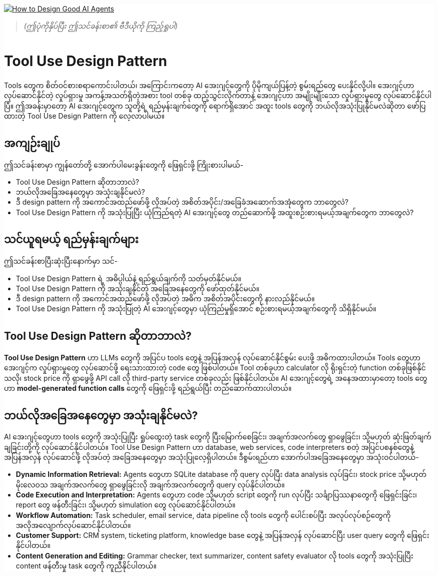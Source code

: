 
[![How to Design Good AI Agents](../../../translated_images/lesson-4-thumbnail.546162853cb3daffd64edd92014f274103f76360dfb39fc6e6ee399494da38fd.my.png)](https://youtu.be/vieRiPRx-gI?si=cEZ8ApnT6Sus9rhn)

> _(ဤပုံကိုနှိပ်ပြီး ဤသင်ခန်းစာ၏ ဗီဒီယိုကို ကြည့်ရှုပါ)_

# Tool Use Design Pattern

Tools တွေက စိတ်ဝင်စားစရာကောင်းပါတယ်၊ အကြောင်းကတော့ AI အေးဂျင့်တွေကို ပိုမိုကျယ်ပြန့်တဲ့ စွမ်းရည်တွေ ပေးနိုင်လို့ပါ။ အေးဂျင့်ဟာ လုပ်ဆောင်နိုင်တဲ့ လှုပ်ရှားမှု အကန့်အသတ်ရှိတဲ့အစား tool တစ်ခု ထည့်သွင်းလိုက်တာနဲ့ အေးဂျင့်ဟာ အမျိုးမျိုးသော လှုပ်ရှားမှုတွေ လုပ်ဆောင်နိုင်ပါပြီ။ ဤအခန်းမှာတော့ AI အေးဂျင့်တွေက သူတို့ရဲ့ ရည်မှန်းချက်တွေကို ရောက်ရှိအောင် အထူး tools တွေကို ဘယ်လိုအသုံးပြုနိုင်မလဲဆိုတာ ဖော်ပြထားတဲ့ Tool Use Design Pattern ကို လေ့လာပါမယ်။

## အကျဉ်းချုပ်

ဤသင်ခန်းစာမှာ ကျွန်တော်တို့ အောက်ပါမေးခွန်းတွေကို ဖြေရှင်းဖို့ ကြိုးစားပါမယ်-

- Tool Use Design Pattern ဆိုတာဘာလဲ?
- ဘယ်လိုအခြေအနေတွေမှာ အသုံးချနိုင်မလဲ?
- ဒီ design pattern ကို အကောင်အထည်ဖော်ဖို့ လိုအပ်တဲ့ အစိတ်အပိုင်း/အခြေခံအဆောက်အအုံတွေက ဘာတွေလဲ?
- Tool Use Design Pattern ကို အသုံးပြုပြီး ယုံကြည်ရတဲ့ AI အေးဂျင့်တွေ တည်ဆောက်ဖို့ အထူးစဉ်းစားရမယ့်အချက်တွေက ဘာတွေလဲ?

## သင်ယူရမယ့် ရည်မှန်းချက်များ

ဤသင်ခန်းစာပြီးဆုံးပြီးနောက်မှာ သင်-

- Tool Use Design Pattern ရဲ့ အဓိပ္ပါယ်နဲ့ ရည်ရွယ်ချက်ကို သတ်မှတ်နိုင်မယ်။
- Tool Use Design Pattern ကို အသုံးချနိုင်တဲ့ အခြေအနေတွေကို ဖော်ထုတ်နိုင်မယ်။
- ဒီ design pattern ကို အကောင်အထည်ဖော်ဖို့ လိုအပ်တဲ့ အဓိက အစိတ်အပိုင်းတွေကို နားလည်နိုင်မယ်။
- Tool Use Design Pattern ကို အသုံးပြုတဲ့ AI အေးဂျင့်တွေမှာ ယုံကြည်မှုရှိအောင် စဉ်းစားရမယ့်အချက်တွေကို သိရှိနိုင်မယ်။

## Tool Use Design Pattern ဆိုတာဘာလဲ?

**Tool Use Design Pattern** ဟာ LLMs တွေကို အပြင်ပ tools တွေနဲ့ အပြန်အလှန် လုပ်ဆောင်နိုင်စွမ်း ပေးဖို့ အဓိကထားပါတယ်။ Tools တွေဟာ အေးဂျင့်က လှုပ်ရှားမှုတွေ လုပ်ဆောင်ဖို့ ရေးသားထားတဲ့ code တွေ ဖြစ်ပါတယ်။ Tool တစ်ခုဟာ calculator လို ရိုးရှင်းတဲ့ function တစ်ခုဖြစ်နိုင်သလို၊ stock price ကို ရှာဖွေဖို့ API call လို third-party service တစ်ခုလည်း ဖြစ်နိုင်ပါတယ်။ AI အေးဂျင့်တွေရဲ့ အနေအထားမှာတော့ tools တွေဟာ **model-generated function calls** တွေကို ဖြေရှင်းဖို့ ရည်ရွယ်ပြီး တည်ဆောက်ထားပါတယ်။

## ဘယ်လိုအခြေအနေတွေမှာ အသုံးချနိုင်မလဲ?

AI အေးဂျင့်တွေဟာ tools တွေကို အသုံးပြုပြီး ရှုပ်ထွေးတဲ့ task တွေကို ပြီးမြောက်စေခြင်း၊ အချက်အလက်တွေ ရှာဖွေခြင်း၊ သို့မဟုတ် ဆုံးဖြတ်ချက်ချခြင်းတို့ကို လုပ်ဆောင်နိုင်ပါတယ်။ Tool Use Design Pattern ဟာ database, web services, code interpreters စတဲ့ အပြင်ပစနစ်တွေနဲ့ အပြန်အလှန် လုပ်ဆောင်ဖို့ လိုအပ်တဲ့ အခြေအနေတွေမှာ အသုံးပြုလေ့ရှိပါတယ်။ ဒီစွမ်းရည်ဟာ အောက်ပါအခြေအနေတွေမှာ အသုံးဝင်ပါတယ်-

- **Dynamic Information Retrieval:** Agents တွေဟာ SQLite database ကို query လုပ်ပြီး data analysis လုပ်ခြင်း၊ stock price သို့မဟုတ် မိုးလေဝသ အချက်အလက်တွေ ရှာဖွေခြင်းလို အချက်အလက်တွေကို query လုပ်နိုင်ပါတယ်။
- **Code Execution and Interpretation:** Agents တွေဟာ code သို့မဟုတ် script တွေကို run လုပ်ပြီး သင်္ချာပြဿနာတွေကို ဖြေရှင်းခြင်း၊ report တွေ ဖန်တီးခြင်း၊ သို့မဟုတ် simulation တွေ လုပ်ဆောင်နိုင်ပါတယ်။
- **Workflow Automation:** Task scheduler, email service, data pipeline လို tools တွေကို ပေါင်းစပ်ပြီး အလုပ်လုပ်စဉ်တွေကို အလိုအလျောက်လုပ်ဆောင်နိုင်ပါတယ်။
- **Customer Support:** CRM system, ticketing platform, knowledge base တွေနဲ့ အပြန်အလှန် လုပ်ဆောင်ပြီး user query တွေကို ဖြေရှင်းနိုင်ပါတယ်။
- **Content Generation and Editing:** Grammar checker, text summarizer, content safety evaluator လို tools တွေကို အသုံးပြုပြီး content ဖန်တီးမှု task တွေကို ကူညီနိုင်ပါတယ်။

